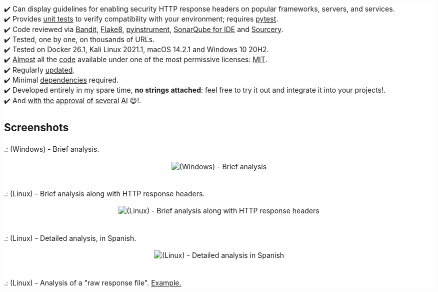 :heavy_check_mark: Can display guidelines for enabling security HTTP response headers on popular frameworks, servers, and services.<br />
:heavy_check_mark: Provides [unit tests](#unit-tests) to verify compatibility with your environment; requires <a href="https://pypi.org/project/pytest/" target="_blank">pytest<a>.<br />
:heavy_check_mark: Code reviewed via <a href="https://pypi.org/project/bandit/" target="_blank">Bandit<a>, <a href="https://marketplace.visualstudio.com/items?itemName=ms-python.flake8" target="_blank">Flake8<a>, <a href="https://github.com/joerick/pyinstrument" target="_blank">pyinstrument<a>, <a href="https://marketplace.visualstudio.com/items?itemName=SonarSource.sonarlint-vscode" target="_blank">SonarQube for IDE<a> and <a href="https://marketplace.visualstudio.com/items?itemName=sourcery.sourcery" target="_blank">Sourcery<a>.<br />
:heavy_check_mark: Tested, one by one, on thousands of URLs.<br />
:heavy_check_mark: Tested on Docker 26.1, Kali Linux 2021.1, macOS 14.2.1 and Windows 10 20H2.<br />
:heavy_check_mark: <a href="https://github.com/rfc-st/humble/blob/master/additional/fingerprint.txt" target="_blank">Almost<a> all the <a href="https://github.com/rfc-st/humble/blob/master/additional/owasp_best_practices.txt" target="_blank">code<a> available under one of the most permissive licenses: <a href="https://github.com/rfc-st/humble/blob/master/LICENSE" target="_blank">MIT<a>.<br />
:heavy_check_mark: Regularly <a href="https://github.com/rfc-st/humble/commits/master" target="_blank">updated</a>.<br />
:heavy_check_mark: Minimal <a href="https://github.com/rfc-st/humble/blob/master/requirements.txt" target="_blank">dependencies</a> required.<br />
:heavy_check_mark: Developed entirely in my spare time, <b>no strings attached</b>: feel free to try it out and integrate it into your projects!.<br />
:heavy_check_mark: And <a href="https://github.com/rfc-st/humble/blob/master/screenshots/humble_IA_6.jpg">with</a> <a href="https://github.com/rfc-st/humble/blob/master/screenshots/humble_IA.PNG">the</a> <a href="https://github.com/rfc-st/humble/blob/master/screenshots/humble_IA_4.JPG">approval</a> <a href="https://github.com/rfc-st/humble/blob/master/screenshots/humble_IA_2.JPG">of</a> <a href="https://github.com/rfc-st/humble/blob/master/screenshots/humble_IA_3.JPG">several</a> <a href="https://github.com/rfc-st/humble/blob/master/screenshots/humble_IA_5.JPG">AI</a> :smile:!.<br />

## Screenshots

.: (Windows) - Brief analysis.<br />
<p></p>
<p align="center">
<img src="https://github.com/rfc-st/humble/blob/master/screenshots/humble_b.PNG" alt="(Windows) - Brief analysis">
</p>
<br />
.: (Linux) - Brief analysis along with HTTP response headers.<br />
<p></p>
<p align="center">
<img src="https://github.com/rfc-st/humble/blob/master/screenshots/humble_br.PNG" alt="(Linux) - Brief analysis along with HTTP response headers">
</p>
<br />
.: (Linux) - Detailed analysis, in Spanish.<br />
<p></p>
<p align="center">
<img src="https://github.com/rfc-st/humble/blob/master/screenshots/humble.PNG" alt="(Linux) - Detailed analysis in Spanish">
</p>
<br />
.: (Linux) - Analysis of a "raw response file". <a href="https://github.com/rfc-st/humble/raw/master/samples/github_input_file.txt">Example.</a><br />
<p></p>
